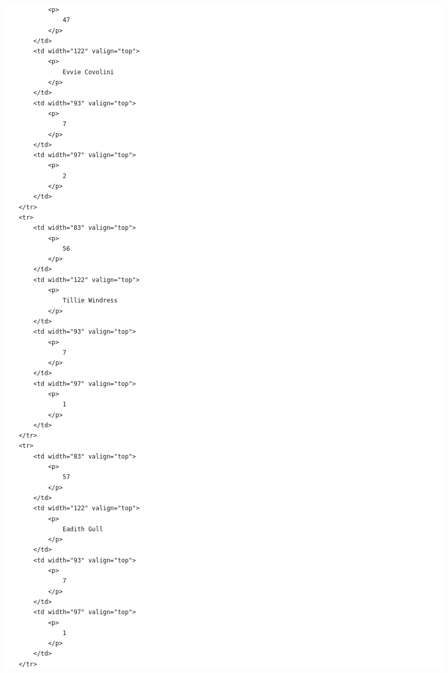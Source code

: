                <p>
                    47
                </p>
            </td>
            <td width="122" valign="top">
                <p>
                    Evvie Covolini
                </p>
            </td>
            <td width="93" valign="top">
                <p>
                    7
                </p>
            </td>
            <td width="97" valign="top">
                <p>
                    2
                </p>
            </td>
        </tr>
        <tr>
            <td width="83" valign="top">
                <p>
                    56
                </p>
            </td>
            <td width="122" valign="top">
                <p>
                    Tillie Windress
                </p>
            </td>
            <td width="93" valign="top">
                <p>
                    7
                </p>
            </td>
            <td width="97" valign="top">
                <p>
                    1
                </p>
            </td>
        </tr>
        <tr>
            <td width="83" valign="top">
                <p>
                    57
                </p>
            </td>
            <td width="122" valign="top">
                <p>
                    Eadith Gull
                </p>
            </td>
            <td width="93" valign="top">
                <p>
                    7
                </p>
            </td>
            <td width="97" valign="top">
                <p>
                    1
                </p>
            </td>
        </tr>